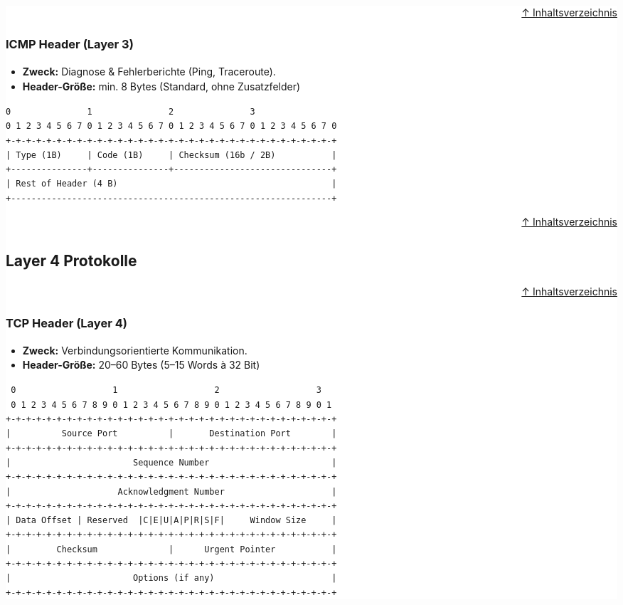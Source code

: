 


<div align=right>

[↑ Inhaltsverzeichnis](#inhaltsverzeichnis)

</div>


### ICMP Header (Layer 3)

- **Zweck:** Diagnose & Fehlerberichte (Ping, Traceroute).
- **Header-Größe:** min. 8 Bytes (Standard, ohne Zusatzfelder)

```text
0               1               2               3
0 1 2 3 4 5 6 7 0 1 2 3 4 5 6 7 0 1 2 3 4 5 6 7 0 1 2 3 4 5 6 7 0
+-+-+-+-+-+-+-+-+-+-+-+-+-+-+-+-+-+-+-+-+-+-+-+-+-+-+-+-+-+-+-+-+
| Type (1B)     | Code (1B)     | Checksum (16b / 2B)           |
+---------------+---------------+-------------------------------+
| Rest of Header (4 B)                                          |
+---------------------------------------------------------------+
```



<div align=right>

[↑ Inhaltsverzeichnis](#inhaltsverzeichnis)

</div>


## Layer 4 Protokolle


<div align=right>

[↑ Inhaltsverzeichnis](#inhaltsverzeichnis)

</div>


### TCP Header (Layer 4)

- **Zweck:** Verbindungsorientierte Kommunikation.
- **Header-Größe:** 20–60 Bytes (5–15 Words à 32 Bit)

```text
 0                   1                   2                   3
 0 1 2 3 4 5 6 7 8 9 0 1 2 3 4 5 6 7 8 9 0 1 2 3 4 5 6 7 8 9 0 1
+-+-+-+-+-+-+-+-+-+-+-+-+-+-+-+-+-+-+-+-+-+-+-+-+-+-+-+-+-+-+-+-+
|          Source Port          |       Destination Port        |
+-+-+-+-+-+-+-+-+-+-+-+-+-+-+-+-+-+-+-+-+-+-+-+-+-+-+-+-+-+-+-+-+
|                        Sequence Number                        |
+-+-+-+-+-+-+-+-+-+-+-+-+-+-+-+-+-+-+-+-+-+-+-+-+-+-+-+-+-+-+-+-+
|                     Acknowledgment Number                     |
+-+-+-+-+-+-+-+-+-+-+-+-+-+-+-+-+-+-+-+-+-+-+-+-+-+-+-+-+-+-+-+-+
| Data Offset | Reserved  |C|E|U|A|P|R|S|F|     Window Size     |
+-+-+-+-+-+-+-+-+-+-+-+-+-+-+-+-+-+-+-+-+-+-+-+-+-+-+-+-+-+-+-+-+
|         Checksum              |      Urgent Pointer           |
+-+-+-+-+-+-+-+-+-+-+-+-+-+-+-+-+-+-+-+-+-+-+-+-+-+-+-+-+-+-+-+-+
|                        Options (if any)                       |
+-+-+-+-+-+-+-+-+-+-+-+-+-+-+-+-+-+-+-+-+-+-+-+-+-+-+-+-+-+-+-+-+
```
